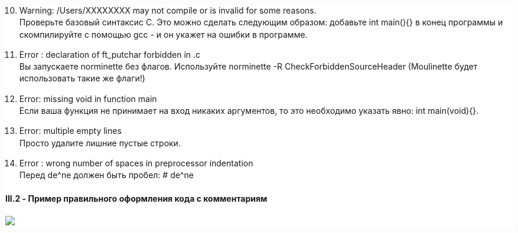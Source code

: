 10. Warning: /Users/XXXXXXXX may not compile or is invalid for some reasons.    
Проверьте базовый синтаксис С. Это можно сделать следующим образом: добавьте int main(){} в конец программы и скомпилируйте с помощью gcc - и он укажет на ошибки в программе.

11. Error : declaration of ft_putchar forbidden in .c    
Вы запускаете norminette без флагов. Используйте norminette -R CheckForbiddenSourceHeader (Moulinette будет использовать такие же флаги!)

12. Error: missing void in function main    
Если ваша функция не принимает на вход никаких аргументов, то это необходимо указать явно: int main(void){}.

13. Error: multiple empty lines    
Просто удалите лишние пустые строки.

14. Error : wrong number of spaces in preprocessor indentation    
Перед de^ne должен быть пробел: # de^ne

#### III.2 - Пример правильного оформления кода с комментариям
![](https://github.com/zanydazanydnaya/21-piscine-stuff/blob/master/src/norm_code_example.png)
